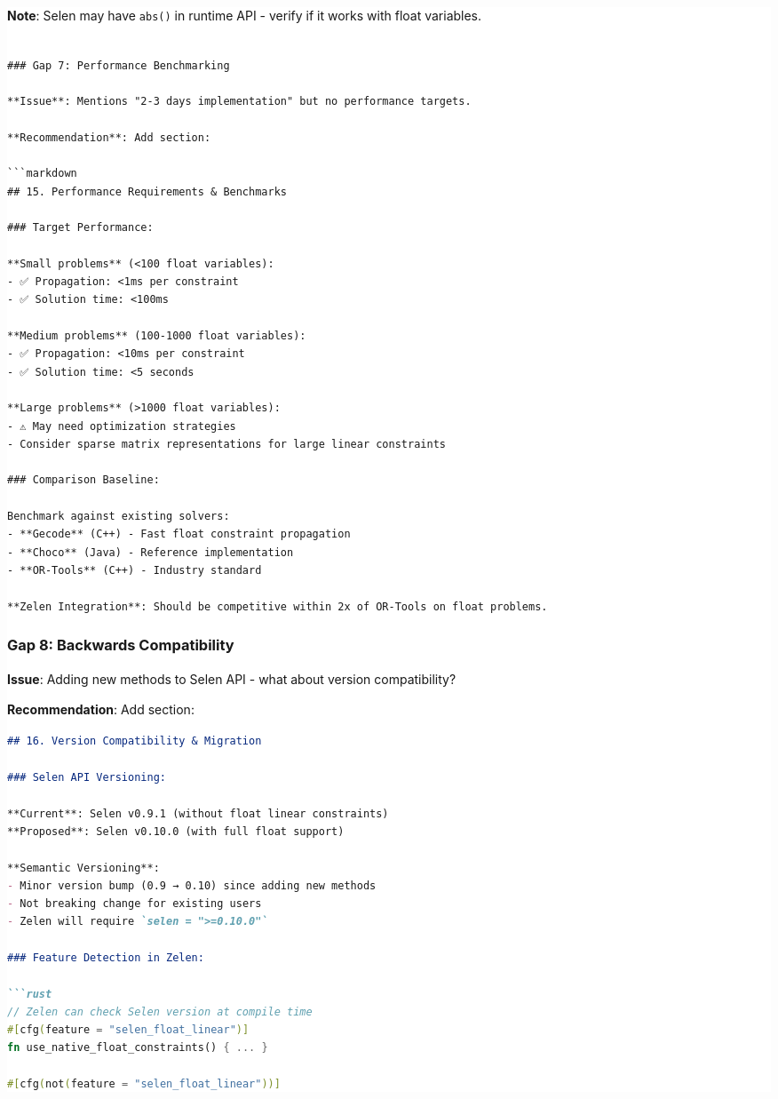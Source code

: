 ```
```

**Note**: Selen may have `abs()` in runtime API - verify if it works with float variables.
```

### Gap 7: Performance Benchmarking

**Issue**: Mentions "2-3 days implementation" but no performance targets.

**Recommendation**: Add section:

```markdown
## 15. Performance Requirements & Benchmarks

### Target Performance:

**Small problems** (<100 float variables):
- ✅ Propagation: <1ms per constraint
- ✅ Solution time: <100ms

**Medium problems** (100-1000 float variables):
- ✅ Propagation: <10ms per constraint
- ✅ Solution time: <5 seconds

**Large problems** (>1000 float variables):
- ⚠️ May need optimization strategies
- Consider sparse matrix representations for large linear constraints

### Comparison Baseline:

Benchmark against existing solvers:
- **Gecode** (C++) - Fast float constraint propagation
- **Choco** (Java) - Reference implementation
- **OR-Tools** (C++) - Industry standard

**Zelen Integration**: Should be competitive within 2x of OR-Tools on float problems.
```

### Gap 8: Backwards Compatibility

**Issue**: Adding new methods to Selen API - what about version compatibility?

**Recommendation**: Add section:

```markdown
## 16. Version Compatibility & Migration

### Selen API Versioning:

**Current**: Selen v0.9.1 (without float linear constraints)  
**Proposed**: Selen v0.10.0 (with full float support)

**Semantic Versioning**:
- Minor version bump (0.9 → 0.10) since adding new methods
- Not breaking change for existing users
- Zelen will require `selen = ">=0.10.0"`

### Feature Detection in Zelen:

```rust
// Zelen can check Selen version at compile time
#[cfg(feature = "selen_float_linear")]
fn use_native_float_constraints() { ... }

#[cfg(not(feature = "selen_float_linear"))]
```